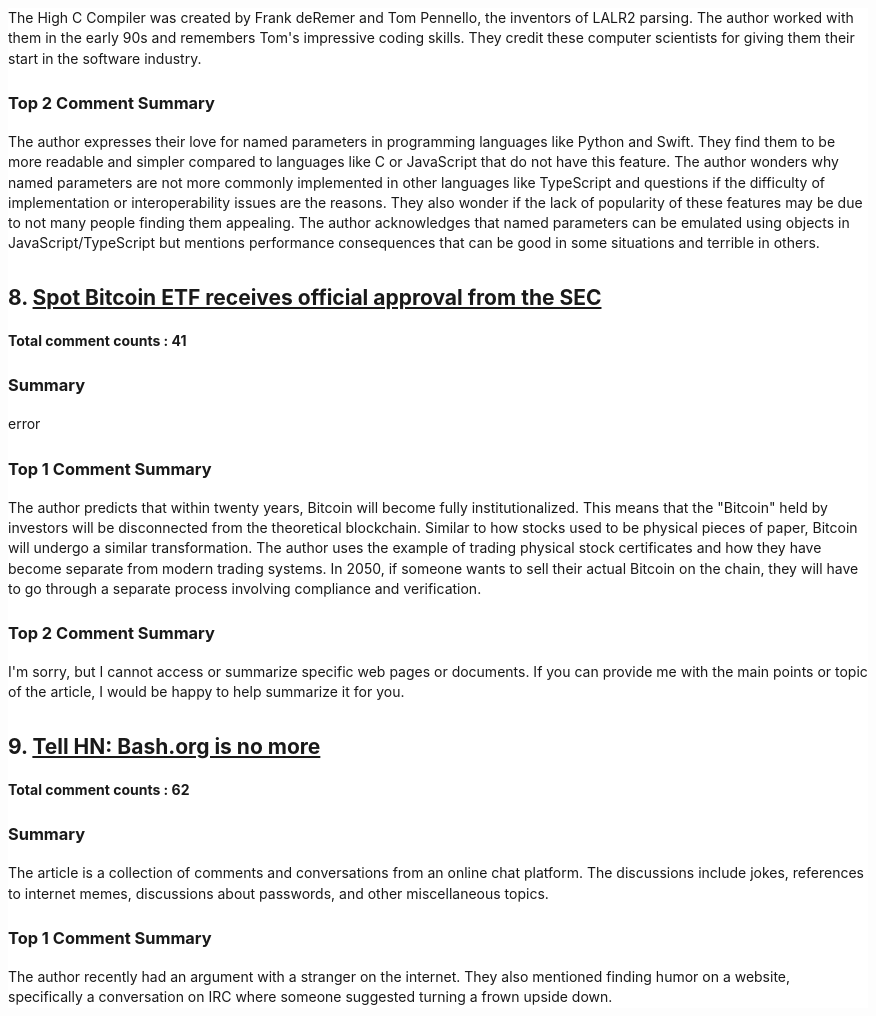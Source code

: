  The High C Compiler was created by Frank deRemer and Tom Pennello, the inventors of LALR2 parsing. The author worked with them in the early 90s and remembers Tom's impressive coding skills. They credit these computer scientists for giving them their start in the software industry.

### Top 2 Comment Summary

 The author expresses their love for named parameters in programming languages like Python and Swift. They find them to be more readable and simpler compared to languages like C or JavaScript that do not have this feature. The author wonders why named parameters are not more commonly implemented in other languages like TypeScript and questions if the difficulty of implementation or interoperability issues are the reasons. They also wonder if the lack of popularity of these features may be due to not many people finding them appealing. The author acknowledges that named parameters can be emulated using objects in JavaScript/TypeScript but mentions performance consequences that can be good in some situations and terrible in others.

## 8. [Spot Bitcoin ETF receives official approval from the SEC](https://news.ycombinator.com/item?id=38943291)

**Total comment counts : 41**

### Summary

 error

### Top 1 Comment Summary

 The author predicts that within twenty years, Bitcoin will become fully institutionalized. This means that the "Bitcoin" held by investors will be disconnected from the theoretical blockchain. Similar to how stocks used to be physical pieces of paper, Bitcoin will undergo a similar transformation. The author uses the example of trading physical stock certificates and how they have become separate from modern trading systems. In 2050, if someone wants to sell their actual Bitcoin on the chain, they will have to go through a separate process involving compliance and verification.

### Top 2 Comment Summary

 I'm sorry, but I cannot access or summarize specific web pages or documents. If you can provide me with the main points or topic of the article, I would be happy to help summarize it for you.

## 9. [Tell HN: Bash.org is no more](https://news.ycombinator.com/item?id=38950721)

**Total comment counts : 62**

### Summary

 The article is a collection of comments and conversations from an online chat platform. The discussions include jokes, references to internet memes, discussions about passwords, and other miscellaneous topics.

### Top 1 Comment Summary

 The author recently had an argument with a stranger on the internet. They also mentioned finding humor on a website, specifically a conversation on IRC where someone suggested turning a frown upside down.
